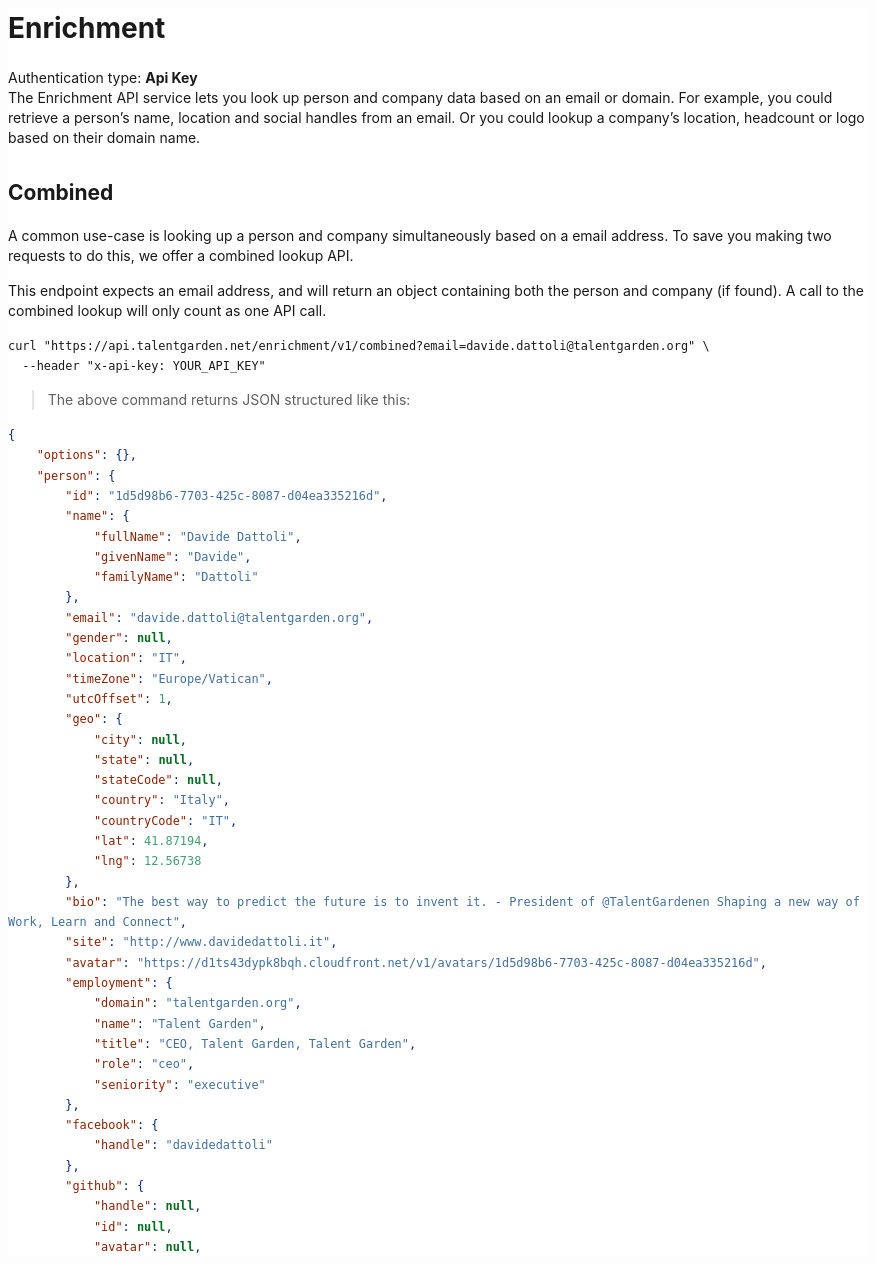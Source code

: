 # Enrichment
<aside class="warning-white">Authentication type: <b>Api Key</b></aside>
The Enrichment API service lets you look up person and company data based on an email or domain. For example, you could retrieve a person’s name, location and social handles from an email. Or you could lookup a company’s location, headcount or logo based on their domain name.

## Combined
A common use-case is looking up a person and company simultaneously based on a email address. To save you making two requests to do this, we offer a combined lookup API.

This endpoint expects an email address, and will return an object containing both the person and company (if found). A call to the combined lookup will only count as one API call.


```shell
curl "https://api.talentgarden.net/enrichment/v1/combined?email=davide.dattoli@talentgarden.org" \
  --header "x-api-key: YOUR_API_KEY"
```

> The above command returns JSON structured like this:

```json
{
	"options": {},
	"person": {
		"id": "1d5d98b6-7703-425c-8087-d04ea335216d",
		"name": {
			"fullName": "Davide Dattoli",
			"givenName": "Davide",
			"familyName": "Dattoli"
		},
		"email": "davide.dattoli@talentgarden.org",
		"gender": null,
		"location": "IT",
		"timeZone": "Europe/Vatican",
		"utcOffset": 1,
		"geo": {
			"city": null,
			"state": null,
			"stateCode": null,
			"country": "Italy",
			"countryCode": "IT",
			"lat": 41.87194,
			"lng": 12.56738
		},
		"bio": "The best way to predict the future is to invent it. - President of @TalentGardenen Shaping a new way of Work, Learn and Connect",
		"site": "http://www.davidedattoli.it",
		"avatar": "https://d1ts43dypk8bqh.cloudfront.net/v1/avatars/1d5d98b6-7703-425c-8087-d04ea335216d",
		"employment": {
			"domain": "talentgarden.org",
			"name": "Talent Garden",
			"title": "CEO, Talent Garden, Talent Garden",
			"role": "ceo",
			"seniority": "executive"
		},
		"facebook": {
			"handle": "davidedattoli"
		},
		"github": {
			"handle": null,
			"id": null,
			"avatar": null,
```